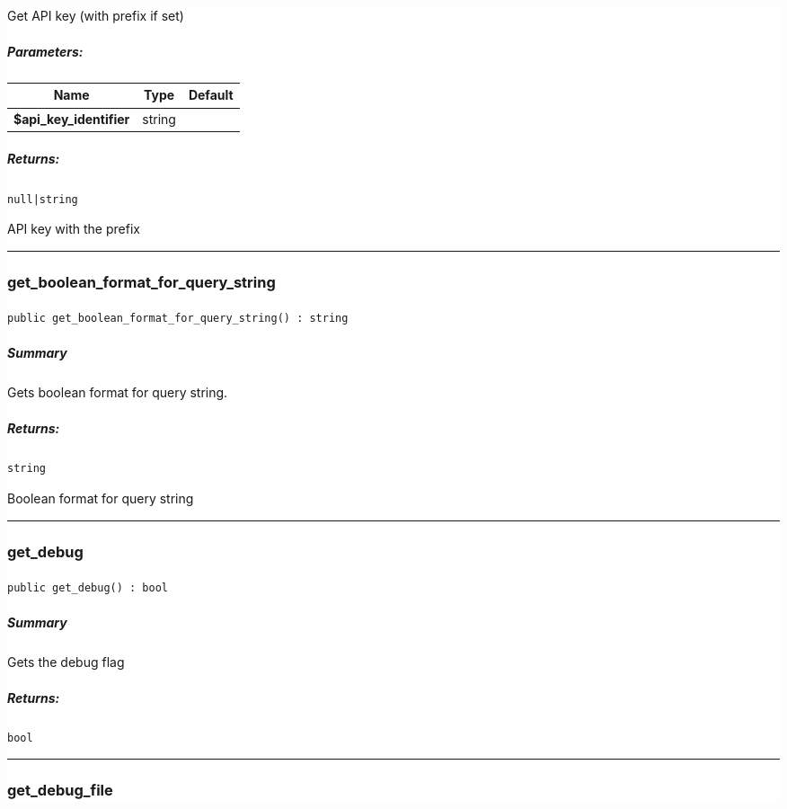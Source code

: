 Get API key (with prefix if set)

##### Parameters:

| Name | Type | Default |
|------|------|---------|
| **$api_key_identifier** | string |  |

##### Returns:

```
null|string
```
API key with the prefix

---

<a id="method_get_boolean_format_for_query_string"></a>
### get_boolean_format_for_query_string

```
public get_boolean_format_for_query_string() : string
```

##### Summary

Gets boolean format for query string.

##### Returns:

```
string
```
Boolean format for query string

---

<a id="method_get_debug"></a>
### get_debug

```
public get_debug() : bool
```

##### Summary

Gets the debug flag

##### Returns:

```
bool
```

---

<a id="method_get_debug_file"></a>
### get_debug_file
